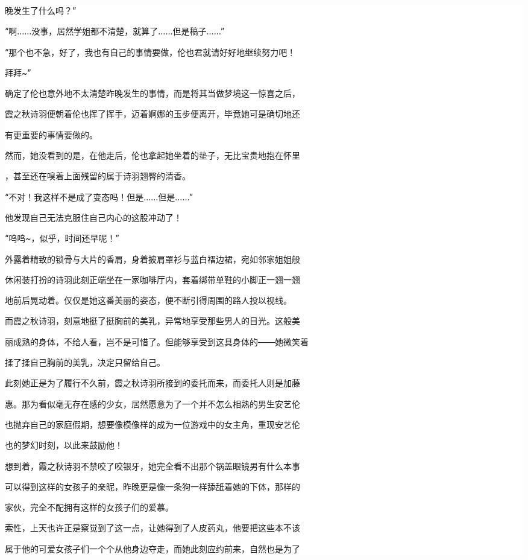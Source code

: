 晚发生了什么吗？”



“啊……没事，居然学姐都不清楚，就算了……但是稿子……”

“那个也不急，好了，我也有自己的事情要做，伦也君就请好好地继续努力吧！

拜拜~”



确定了伦也意外地不太清楚昨晚发生的事情，而是将其当做梦境这一惊喜之后，

霞之秋诗羽便朝着伦也挥了挥手，迈着婀娜的玉步便离开，毕竟她可是确切地还

有更重要的事情要做的。

然而，她没看到的是，在他走后，伦也拿起她坐着的垫子，无比宝贵地抱在怀里

，甚至还在嗅着上面残留的属于诗羽翘臀的清香。



“不对！我这样不是成了变态吗！但是……但是……”

他发现自己无法克服住自己内心的这股冲动了！



“呜呜~，似乎，时间还早呢！”





外露着精致的锁骨与大片的香肩，身着披肩罩衫与蓝白褶边裙，宛如邻家姐姐般

休闲装打扮的诗羽此刻正端坐在一家咖啡厅内，套着绑带单鞋的小脚正一翘一翘

地前后晃动着。仅仅是她这番美丽的姿态，便不断引得周围的路人投以视线。



而霞之秋诗羽，刻意地挺了挺胸前的美乳，异常地享受那些男人的目光。这般美

丽成熟的身体，不给人看，岂不是可惜了。但能够享受到这具身体的——她微笑着

揉了揉自己胸前的美乳，决定只留给自己。



此刻她正是为了履行不久前，霞之秋诗羽所接到的委托而来，而委托人则是加藤

惠。那为看似毫无存在感的少女，居然愿意为了一个并不怎么相熟的男生安艺伦

也抛弃自己的家庭假期，想要像模像样的成为一位游戏中的女主角，重现安艺伦

也的梦幻时刻，以此来鼓励他！

想到着，霞之秋诗羽不禁咬了咬银牙，她完全看不出那个锅盖眼镜男有什么本事

可以得到这样的女孩子的亲昵，昨晚更是像一条狗一样舔舐着她的下体，那样的

家伙，完全不配拥有这样的女孩子们的爱慕。

索性，上天也许正是察觉到了这一点，让她得到了人皮药丸，他要把这些本不该

属于他的可爱女孩子们一个个从他身边夺走，而她此刻应约前来，自然也是为了
